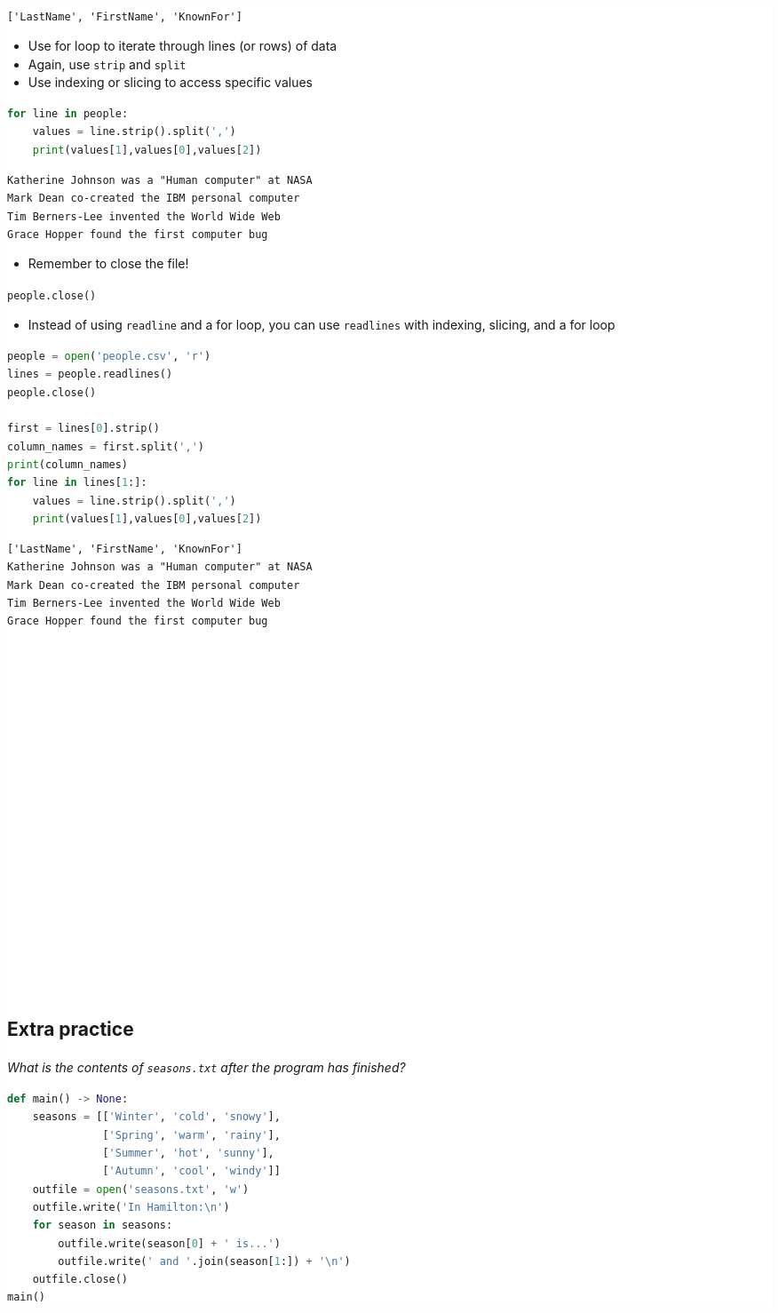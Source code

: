     ['LastName', 'FirstName', 'KnownFor']


* Use for loop to iterate through lines (or rows) of data
* Again, use `strip` and `split`
* Use indexing or slicing to access specific values


```python
for line in people:
    values = line.strip().split(',')
    print(values[1],values[0],values[2])
```

    Katherine Johnson was a "Human computer" at NASA
    Mark Dean co-created the IBM personal computer
    Tim Berners-Lee invented the World Wide Web
    Grace Hopper found the first computer bug


* Remember to close the file!


```python
people.close()
```

* Instead of using `readline` and a for loop, you can use `readlines` with indexing, slicing, and a for loop


```python
people = open('people.csv', 'r')
lines = people.readlines()
people.close()

first = lines[0].strip()
column_names = first.split(',')
print(column_names)
for line in lines[1:]:
    values = line.strip().split(',')
    print(values[1],values[0],values[2])
```

    ['LastName', 'FirstName', 'KnownFor']
    Katherine Johnson was a "Human computer" at NASA
    Mark Dean co-created the IBM personal computer
    Tim Berners-Lee invented the World Wide Web
    Grace Hopper found the first computer bug


<p style="height:28em;"></p>

## Extra practice

*What is the contents of `seasons.txt` after the program has finished?*


```python
def main() -> None:
    seasons = [['Winter', 'cold', 'snowy'], 
               ['Spring', 'warm', 'rainy'], 
               ['Summer', 'hot', 'sunny'], 
               ['Autumn', 'cool', 'windy']]
    outfile = open('seasons.txt', 'w')
    outfile.write('In Hamilton:\n')
    for season in seasons:
        outfile.write(season[0] + ' is...')
        outfile.write(' and '.join(season[1:]) + '\n')
    outfile.close()
main()
```
